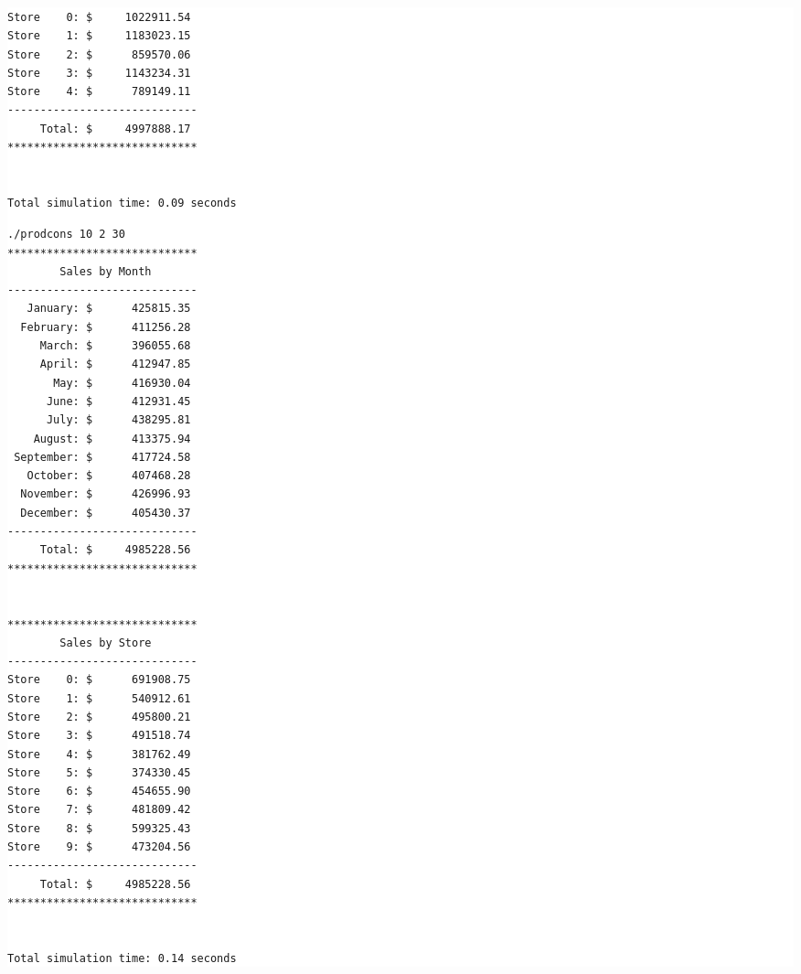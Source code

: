 ```
Store    0: $     1022911.54
Store    1: $     1183023.15
Store    2: $      859570.06
Store    3: $     1143234.31
Store    4: $      789149.11
-----------------------------
     Total: $     4997888.17
*****************************


Total simulation time: 0.09 seconds
```

```
./prodcons 10 2 30
*****************************
        Sales by Month
-----------------------------
   January: $      425815.35
  February: $      411256.28
     March: $      396055.68
     April: $      412947.85
       May: $      416930.04
      June: $      412931.45
      July: $      438295.81
    August: $      413375.94
 September: $      417724.58
   October: $      407468.28
  November: $      426996.93
  December: $      405430.37
-----------------------------
     Total: $     4985228.56
*****************************


*****************************
        Sales by Store
-----------------------------
Store    0: $      691908.75
Store    1: $      540912.61
Store    2: $      495800.21
Store    3: $      491518.74
Store    4: $      381762.49
Store    5: $      374330.45
Store    6: $      454655.90
Store    7: $      481809.42
Store    8: $      599325.43
Store    9: $      473204.56
-----------------------------
     Total: $     4985228.56
*****************************


Total simulation time: 0.14 seconds
```
